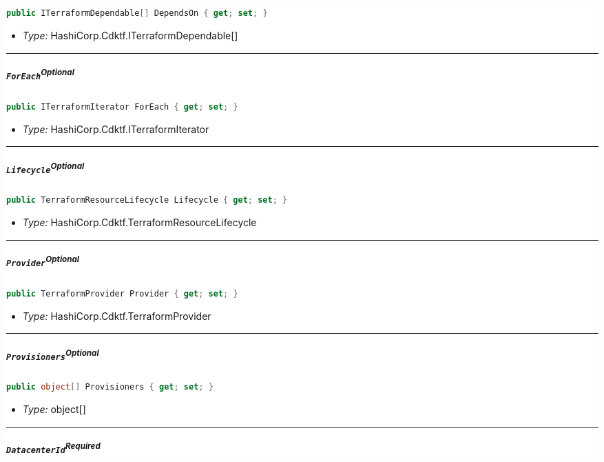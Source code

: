 ```csharp
public ITerraformDependable[] DependsOn { get; set; }
```

- *Type:* HashiCorp.Cdktf.ITerraformDependable[]

---

##### `ForEach`<sup>Optional</sup> <a name="ForEach" id="@cdktf/provider-vsphere.dataVsphereVappContainer.DataVsphereVappContainerConfig.property.forEach"></a>

```csharp
public ITerraformIterator ForEach { get; set; }
```

- *Type:* HashiCorp.Cdktf.ITerraformIterator

---

##### `Lifecycle`<sup>Optional</sup> <a name="Lifecycle" id="@cdktf/provider-vsphere.dataVsphereVappContainer.DataVsphereVappContainerConfig.property.lifecycle"></a>

```csharp
public TerraformResourceLifecycle Lifecycle { get; set; }
```

- *Type:* HashiCorp.Cdktf.TerraformResourceLifecycle

---

##### `Provider`<sup>Optional</sup> <a name="Provider" id="@cdktf/provider-vsphere.dataVsphereVappContainer.DataVsphereVappContainerConfig.property.provider"></a>

```csharp
public TerraformProvider Provider { get; set; }
```

- *Type:* HashiCorp.Cdktf.TerraformProvider

---

##### `Provisioners`<sup>Optional</sup> <a name="Provisioners" id="@cdktf/provider-vsphere.dataVsphereVappContainer.DataVsphereVappContainerConfig.property.provisioners"></a>

```csharp
public object[] Provisioners { get; set; }
```

- *Type:* object[]

---

##### `DatacenterId`<sup>Required</sup> <a name="DatacenterId" id="@cdktf/provider-vsphere.dataVsphereVappContainer.DataVsphereVappContainerConfig.property.datacenterId"></a>
